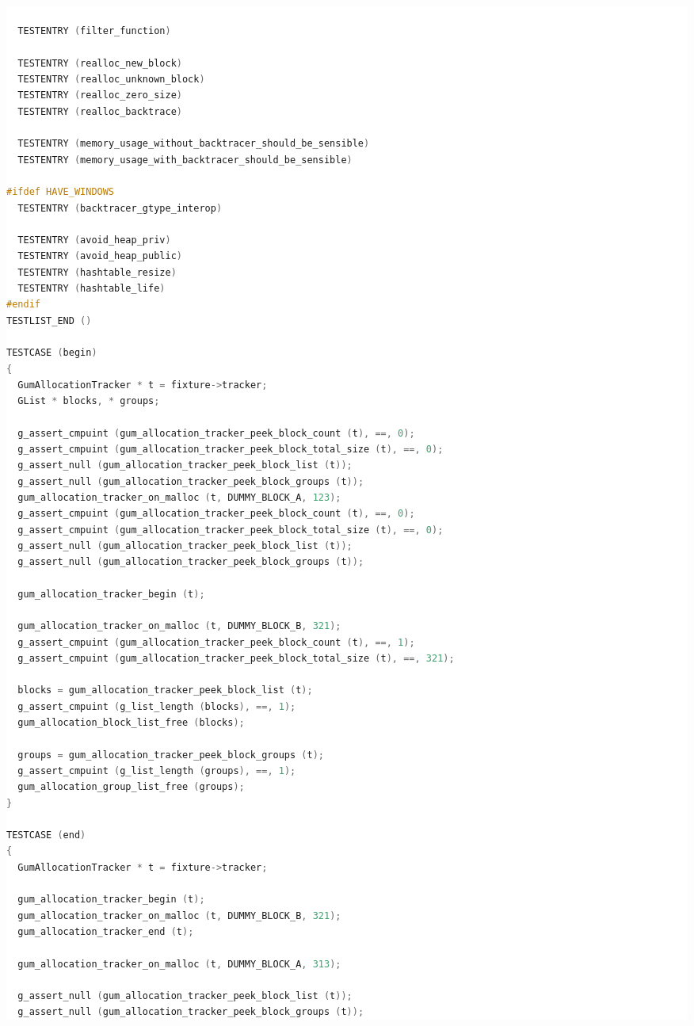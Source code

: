 ```c

  TESTENTRY (filter_function)

  TESTENTRY (realloc_new_block)
  TESTENTRY (realloc_unknown_block)
  TESTENTRY (realloc_zero_size)
  TESTENTRY (realloc_backtrace)

  TESTENTRY (memory_usage_without_backtracer_should_be_sensible)
  TESTENTRY (memory_usage_with_backtracer_should_be_sensible)

#ifdef HAVE_WINDOWS
  TESTENTRY (backtracer_gtype_interop)

  TESTENTRY (avoid_heap_priv)
  TESTENTRY (avoid_heap_public)
  TESTENTRY (hashtable_resize)
  TESTENTRY (hashtable_life)
#endif
TESTLIST_END ()

TESTCASE (begin)
{
  GumAllocationTracker * t = fixture->tracker;
  GList * blocks, * groups;

  g_assert_cmpuint (gum_allocation_tracker_peek_block_count (t), ==, 0);
  g_assert_cmpuint (gum_allocation_tracker_peek_block_total_size (t), ==, 0);
  g_assert_null (gum_allocation_tracker_peek_block_list (t));
  g_assert_null (gum_allocation_tracker_peek_block_groups (t));
  gum_allocation_tracker_on_malloc (t, DUMMY_BLOCK_A, 123);
  g_assert_cmpuint (gum_allocation_tracker_peek_block_count (t), ==, 0);
  g_assert_cmpuint (gum_allocation_tracker_peek_block_total_size (t), ==, 0);
  g_assert_null (gum_allocation_tracker_peek_block_list (t));
  g_assert_null (gum_allocation_tracker_peek_block_groups (t));

  gum_allocation_tracker_begin (t);

  gum_allocation_tracker_on_malloc (t, DUMMY_BLOCK_B, 321);
  g_assert_cmpuint (gum_allocation_tracker_peek_block_count (t), ==, 1);
  g_assert_cmpuint (gum_allocation_tracker_peek_block_total_size (t), ==, 321);

  blocks = gum_allocation_tracker_peek_block_list (t);
  g_assert_cmpuint (g_list_length (blocks), ==, 1);
  gum_allocation_block_list_free (blocks);

  groups = gum_allocation_tracker_peek_block_groups (t);
  g_assert_cmpuint (g_list_length (groups), ==, 1);
  gum_allocation_group_list_free (groups);
}

TESTCASE (end)
{
  GumAllocationTracker * t = fixture->tracker;

  gum_allocation_tracker_begin (t);
  gum_allocation_tracker_on_malloc (t, DUMMY_BLOCK_B, 321);
  gum_allocation_tracker_end (t);

  gum_allocation_tracker_on_malloc (t, DUMMY_BLOCK_A, 313);

  g_assert_null (gum_allocation_tracker_peek_block_list (t));
  g_assert_null (gum_allocation_tracker_peek_block_groups (t));
```